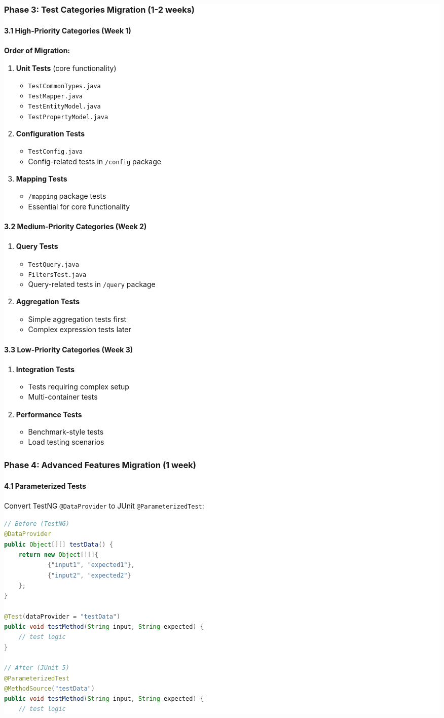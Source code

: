 ### Phase 3: Test Categories Migration (1-2 weeks)

#### 3.1 High-Priority Categories (Week 1)

**Order of Migration:**

1. **Unit Tests** (core functionality)
    - `TestCommonTypes.java`
    - `TestMapper.java`
    - `TestEntityModel.java`
    - `TestPropertyModel.java`

2. **Configuration Tests**
    - `TestConfig.java`
    - Config-related tests in `/config` package

3. **Mapping Tests**
    - `/mapping` package tests
    - Essential for core functionality

#### 3.2 Medium-Priority Categories (Week 2)

1. **Query Tests**
    - `TestQuery.java`
    - `FiltersTest.java`
    - Query-related tests in `/query` package

2. **Aggregation Tests**
    - Simple aggregation tests first
    - Complex expression tests later

#### 3.3 Low-Priority Categories (Week 3)

1. **Integration Tests**
    - Tests requiring complex setup
    - Multi-container tests

2. **Performance Tests**
    - Benchmark-style tests
    - Load testing scenarios

### Phase 4: Advanced Features Migration (1 week)

#### 4.1 Parameterized Tests

Convert TestNG `@DataProvider` to JUnit `@ParameterizedTest`:

```java
// Before (TestNG)
@DataProvider
public Object[][] testData() {
    return new Object[][]{
            {"input1", "expected1"},
            {"input2", "expected2"}
    };
}

@Test(dataProvider = "testData")
public void testMethod(String input, String expected) {
    // test logic
}

// After (JUnit 5)
@ParameterizedTest
@MethodSource("testData")
public void testMethod(String input, String expected) {
    // test logic
```